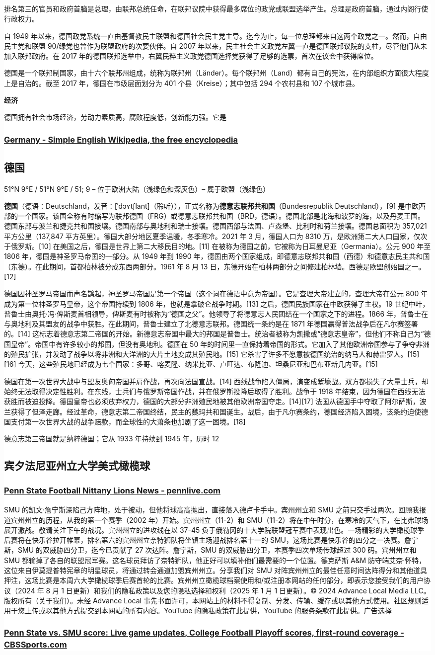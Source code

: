 排名第三的官员和政府首脑是总理，由联邦总统任命，在联邦议院中获得最多席位的政党或联盟选举产生。总理是政府首脑，通过内阁行使行政权力。

自 1949 年以来，德国政党系统一直由基督教民主联盟和德国社会民主党主导。迄今为止，每一位总理都来自这两个政党之一。然而，自由民主党和联盟 90/绿党也曾作为联盟政府的次要伙伴。自 2007 年以来，民主社会主义政党左翼一直是德国联邦议院的支柱，尽管他们从未加入联邦政府。在 2017 年的德国联邦选举中，右翼民粹主义政党德国选择党获得了足够的选票，首次在议会中获得席位。

德国是一个联邦制国家，由十六个联邦州组成，统称为联邦州（Länder）。每个联邦州（Land）都有自己的宪法，在内部组织方面很大程度上是自治的。截至 2017 年，德国在市级层面划分为 401 个县（Kreise）；其中包括 294 个农村县和 107 个城市县。

**经济**

德国拥有社会市场经济，劳动力素质高，腐败程度低，创新能力强。它是

### [Germany - Simple English Wikipedia, the free encyclopedia](https://simple.wikipedia.org/wiki/Germany)

## 德国

51°N 9°E﻿ / ﻿51°N 9°E﻿ / 51; 9 – 位于欧洲大陆（浅绿色和深灰色）– 属于欧盟（浅绿色）

**德国**（德语：Deutschland，发音：[ˈdɔʏtʃlant]（聆听）），正式名称为**德意志联邦共和国**（Bundesrepublik Deutschland），[9] 是中欧西部的一个国家。该国全称有时缩写为联邦德国（FRG）或德意志联邦共和国（BRD，德语）。德国北部是北海和波罗的海，以及丹麦王国。德国东部与波兰和捷克共和国接壤。德国南部与奥地利和瑞士接壤。德国西部与法国、卢森堡、比利时和荷兰接壤。德国总面积为 357,021 平方公里（137,847 平方英里）。德国大部分地区夏季温暖，冬季寒冷。2021 年 3 月，德国人口为 8310 万，是欧洲第二大人口国家，仅次于俄罗斯。[10] 在美国之后，德国是世界上第二大移民目的地。[11] 在被称为德国之前，它被称为日耳曼尼亚（Germania）。公元 900 年至 1806 年，德国是神圣罗马帝国的一部分。从 1949 年到 1990 年，德国由两个国家组成，即德意志联邦共和国（西德）和德意志民主共和国（东德）。在此期间，首都柏林被分成东西两部分。1961 年 8 月 13 日，东德开始在柏林两部分之间修建柏林墙。西德是欧盟创始国之一。[12]

德国因神圣罗马帝国而声名鹊起，神圣罗马帝国是第一个帝国（这个词在德语中意为帝国）。它是查理大帝建立的，查理大帝在公元 800 年成为第一位神圣罗马皇帝，这个帝国持续到 1806 年，也就是拿破仑战争时期。[13] 之后，德国民族国家在中欧获得了主权。19 世纪中叶，普鲁士由奥托·冯·俾斯麦首相领导，俾斯麦有时被称为“德国之父”。他领导了将德意志人民团结在一个国家之下的进程。1866 年，普鲁士在与奥地利及其盟友的战争中获胜。在此期间，普鲁士建立了北德意志联邦。德国统一条约是在 1871 年德国赢得普法战争后在凡尔赛签署的。[14] 这标志着德意志第二帝国的开始。新德意志帝国中最大的邦国是普鲁士。统治者被称为凯撒或“德意志皇帝”，但他们不称自己为“德国皇帝”。帝国中有许多较小的邦国，但没有奥地利。德国在 50 年的时间里一直保持着帝国的形式。它加入了其他欧洲帝国参与了争夺非洲的殖民扩张，并发动了战争以将非洲和大洋洲的大片土地变成其殖民地。[15] 它杀害了许多不愿意被德国统治的纳马人和赫雷罗人。[15][16] 今天，这些殖民地已经成为七个国家：多哥、喀麦隆、纳米比亚、卢旺达、布隆迪、坦桑尼亚和巴布亚新几内亚。[15]

德国在第一次世界大战中与盟友奥匈帝国并肩作战，再次向法国宣战。[14] 西线战争陷入僵局，演变成堑壕战。双方都损失了大量士兵，却始终无法取得决定性胜利。在东线，士兵们与俄罗斯帝国作战，并在俄罗斯投降后取得了胜利。战争于 1918 年结束，因为德国在西线无法获胜而被迫投降。德国皇帝也必须放弃权力，德国的大部分非洲殖民地被其他欧洲帝国夺走。[14][17] 法国从德国手中夺取了阿尔萨斯，波兰获得了但泽走廊。经过革命，德意志第二帝国终结，民主的魏玛共和国诞生。战后，由于凡尔赛条约，德国经济陷入困境，该条约迫使德国支付第一次世界大战的战争赔款，而全球性的大萧条也加剧了这一困境。[18]

德意志第三帝国就是纳粹德国；它从 1933 年持续到 1945 年，历时 12

## 宾夕法尼亚州立大学美式橄榄球

### [Penn State Football Nittany Lions News - pennlive.com](https://www.pennlive.com/pennstatefootball/)

SMU 的凯文·詹宁斯深陷己方阵地，处于被动，但他将球高高抛出，直接落入德卢卡手中。宾州州立和 SMU 之前只交手过两次。回顾我报道宾州州立的历程，从我的第一个赛季（2002 年）开始。宾州州立（11-2）和 SMU（11-2）将在中午时分，在寒冷的天气下，在比弗球场展开激战。敬请关注下午的战况。宾州州立的进攻线在以 37-45 负于俄勒冈的十大学院联盟冠军赛中表现出色。一场精彩的大学橄榄球季后赛将在快乐谷拉开帷幕，排名第六的宾州州立奈特狮队将坐镇主场迎战排名第十一的 SMU，这场比赛是快乐谷的四分之一决赛。詹宁斯，SMU 的双威胁四分卫，迄今已贡献了 27 次达阵。詹宁斯，SMU 的双威胁四分卫，本赛季四次单场传球超过 300 码。宾州州立和 SMU 都输掉了各自的联盟冠军赛。这名球员拜访了奈特狮队，他正好可以填补他们最需要的一个位置。德克萨斯 A&M 防守端艾奈·怀特，这位来自伊莫提普特宪章的明星球员，将通过转会通道加盟宾州州立。分享我们对 SMU 对阵宾州州立的最佳任意时间达阵得分和其他道具押注，这场比赛是本周六大学橄榄球季后赛首轮的比赛。宾州州立橄榄球档案使用和/或注册本网站的任何部分，即表示您接受我们的用户协议（2024 年 8 月 1 日更新）和我们的隐私政策以及您的隐私选择和权利（2025 年 1 月 1 日更新）。© 2024 Advance Local Media LLC。版权所有（关于我们）。未经 Advance Local 事先书面许可，本网站上的材料不得复制、分发、传输、缓存或以其他方式使用。社区规则适用于您上传或以其他方式提交到本网站的所有内容。YouTube 的隐私政策在此提供，YouTube 的服务条款在此提供。广告选择

### [Penn State vs. SMU score: Live game updates, College Football Playoff scores, first-round coverage - CBSSports.com](https://www.cbssports.com/college-football/news/penn-state-vs-smu-score-live-game-updates-college-football-playoff-scores-first-round-coverage/live/)

